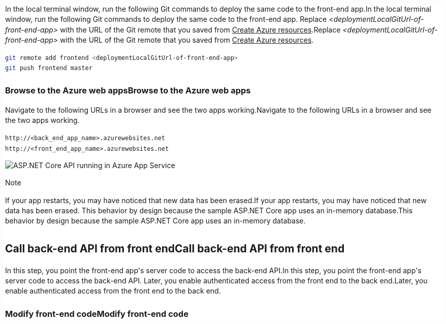 <span data-ttu-id="b6755-159">In the local terminal window, run the following Git commands to deploy the same code to the front-end app.</span><span class="sxs-lookup"><span data-stu-id="b6755-159">In the local terminal window, run the following Git commands to deploy the same code to the front-end app.</span></span> <span data-ttu-id="b6755-160">Replace _&lt;deploymentLocalGitUrl-of-front-end-app>_ with the URL of the Git remote that you saved from [Create Azure resources](#create-azure-resources).</span><span class="sxs-lookup"><span data-stu-id="b6755-160">Replace _&lt;deploymentLocalGitUrl-of-front-end-app>_ with the URL of the Git remote that you saved from [Create Azure resources](#create-azure-resources).</span></span>

```bash
git remote add frontend <deploymentLocalGitUrl-of-front-end-app>
git push frontend master
```

### <a name="browse-to-the-azure-web-apps"></a><span data-ttu-id="b6755-161">Browse to the Azure web apps</span><span class="sxs-lookup"><span data-stu-id="b6755-161">Browse to the Azure web apps</span></span>

<span data-ttu-id="b6755-162">Navigate to the following URLs in a browser and see the two apps working.</span><span class="sxs-lookup"><span data-stu-id="b6755-162">Navigate to the following URLs in a browser and see the two apps working.</span></span>

```
http://<back_end_app_name>.azurewebsites.net
http://<front_end_app_name>.azurewebsites.net
```

![ASP.NET Core API running in Azure App Service](./media/tutorial-auth-aad/azure-run.png)

> [!NOTE]
> <span data-ttu-id="b6755-164">If your app restarts, you may have noticed that new data has been erased.</span><span class="sxs-lookup"><span data-stu-id="b6755-164">If your app restarts, you may have noticed that new data has been erased.</span></span> <span data-ttu-id="b6755-165">This behavior by design because the sample ASP.NET Core app uses an in-memory database.</span><span class="sxs-lookup"><span data-stu-id="b6755-165">This behavior by design because the sample ASP.NET Core app uses an in-memory database.</span></span>
>
>

## <a name="call-back-end-api-from-front-end"></a><span data-ttu-id="b6755-166">Call back-end API from front end</span><span class="sxs-lookup"><span data-stu-id="b6755-166">Call back-end API from front end</span></span>

<span data-ttu-id="b6755-167">In this step, you point the front-end app's server code to access the back-end API.</span><span class="sxs-lookup"><span data-stu-id="b6755-167">In this step, you point the front-end app's server code to access the back-end API.</span></span> <span data-ttu-id="b6755-168">Later, you enable authenticated access from the front end to the back end.</span><span class="sxs-lookup"><span data-stu-id="b6755-168">Later, you enable authenticated access from the front end to the back end.</span></span>

### <a name="modify-front-end-code"></a><span data-ttu-id="b6755-169">Modify front-end code</span><span class="sxs-lookup"><span data-stu-id="b6755-169">Modify front-end code</span></span>
